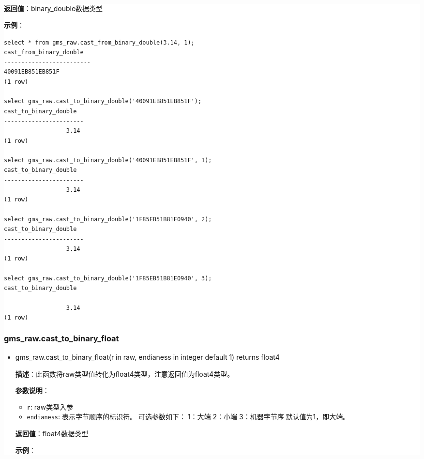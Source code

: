   **返回值**：binary_double数据类型

  **示例**：

  ```
  select * from gms_raw.cast_from_binary_double(3.14, 1);
  cast_from_binary_double 
  -------------------------
  40091EB851EB851F
  (1 row)

  select gms_raw.cast_to_binary_double('40091EB851EB851F');
  cast_to_binary_double 
  -----------------------
                    3.14
  (1 row)

  select gms_raw.cast_to_binary_double('40091EB851EB851F', 1);
  cast_to_binary_double 
  -----------------------
                    3.14
  (1 row)

  select gms_raw.cast_to_binary_double('1F85EB51B81E0940', 2);
  cast_to_binary_double 
  -----------------------
                    3.14
  (1 row)

  select gms_raw.cast_to_binary_double('1F85EB51B81E0940', 3);
  cast_to_binary_double 
  -----------------------
                    3.14
  (1 row)
  ```

### gms_raw.cast_to_binary_float

- gms_raw.cast_to_binary_float(r in raw, endianess in integer default 1) returns float4

  **描述**：此函数将raw类型值转化为float4类型，注意返回值为float4类型。

  **参数说明**：

  - `r`: raw类型入参
  - `endianess`: 表示字节顺序的标识符。
  可选参数如下：
  1：大端
  2：小端
  3：机器字节序
  默认值为1，即大端。

  **返回值**：float4数据类型

  **示例**：
